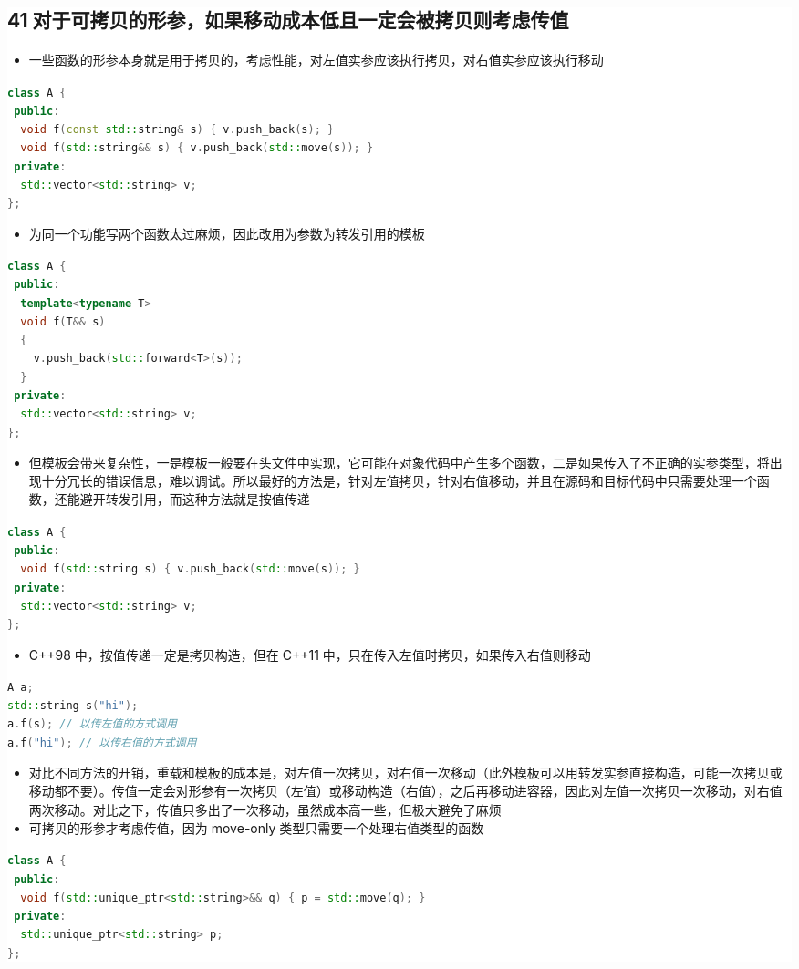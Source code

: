 ## 41 对于可拷贝的形参，如果移动成本低且一定会被拷贝则考虑传值

* 一些函数的形参本身就是用于拷贝的，考虑性能，对左值实参应该执行拷贝，对右值实参应该执行移动

```cpp
class A {
 public:
  void f(const std::string& s) { v.push_back(s); }
  void f(std::string&& s) { v.push_back(std::move(s)); }
 private:
  std::vector<std::string> v;
};
```

* 为同一个功能写两个函数太过麻烦，因此改用为参数为转发引用的模板

```cpp
class A {
 public:
  template<typename T>
  void f(T&& s)
  {
    v.push_back(std::forward<T>(s));
  }
 private:
  std::vector<std::string> v;
};
```

* 但模板会带来复杂性，一是模板一般要在头文件中实现，它可能在对象代码中产生多个函数，二是如果传入了不正确的实参类型，将出现十分冗长的错误信息，难以调试。所以最好的方法是，针对左值拷贝，针对右值移动，并且在源码和目标代码中只需要处理一个函数，还能避开转发引用，而这种方法就是按值传递

```cpp
class A {
 public:
  void f(std::string s) { v.push_back(std::move(s)); }
 private:
  std::vector<std::string> v;
};
```

* C++98 中，按值传递一定是拷贝构造，但在 C++11 中，只在传入左值时拷贝，如果传入右值则移动

```cpp
A a;
std::string s("hi");
a.f(s); // 以传左值的方式调用
a.f("hi"); // 以传右值的方式调用
```

* 对比不同方法的开销，重载和模板的成本是，对左值一次拷贝，对右值一次移动（此外模板可以用转发实参直接构造，可能一次拷贝或移动都不要）。传值一定会对形参有一次拷贝（左值）或移动构造（右值），之后再移动进容器，因此对左值一次拷贝一次移动，对右值两次移动。对比之下，传值只多出了一次移动，虽然成本高一些，但极大避免了麻烦
* 可拷贝的形参才考虑传值，因为 move-only 类型只需要一个处理右值类型的函数

```cpp
class A {
 public:
  void f(std::unique_ptr<std::string>&& q) { p = std::move(q); }
 private:
  std::unique_ptr<std::string> p;
};
```
